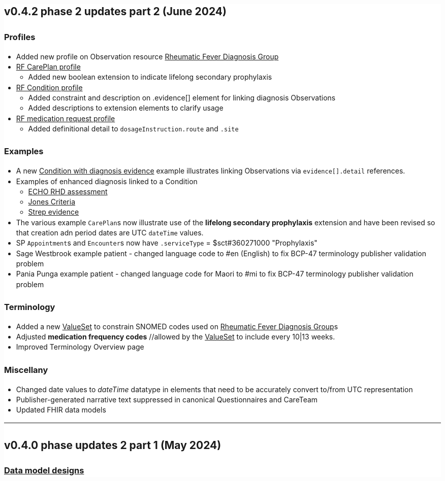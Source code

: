 ## v0.4.2 phase 2 updates part 2 (June 2024)

### Profiles

- Added new profile on Observation resource [Rheumatic Fever Diagnosis Group](StructureDefinition-nz-rheumaticfever-diagnosisgroup.html)
- [RF CarePlan profile](StructureDefinition-nz-rheumaticfever-careplan.html)
  - Added new boolean extension to indicate lifelong secondary prophylaxis
- [RF Condition profile](StructureDefinition-nz-rheumaticfever-condition.html)
  - Added constraint and description on .evidence[] element for linking diagnosis Observations
  - Added descriptions to extension elements to clarify usage
- [RF medication request profile](/StructureDefinition-nz-rheumaticfever-medicationrequest.html)
  - Added definitional detail to `dosageInstruction.route` and `.site`

### Examples

- A new [Condition with diagnosis evidence](Condition-SevereRfConditionWithDiagnosisEvidence.html) example illustrates linking Observations via `evidence[].detail` references.
- Examples of enhanced diagnosis linked to a Condition
  - [ECHO RHD assessment](Observation-DiagnosisDetail-ECHO.html)
  - [Jones Criteria](Observation-DiagnosisDetail-JonesCriteria.html)
  - [Strep evidence](Observation-DiagnosisDetail-StrepEvidence.html)
- The various example `CarePlan`s now illustrate use of the **lifelong secondary prophylaxis** extension and have been revised so that creation adn period dates are UTC `dateTime` values.
- SP `Appointment`s and `Encounter`s now have `.serviceType` = $sct#360271000 "Prophylaxis"  
- Sage Westbrook example patient - changed language code to #en (English) to fix BCP-47 terminology publisher validation problem
- Pania Punga example patient - changed language code for Maori to #mi to fix BCP-47 terminology publisher validation problem

### Terminology

- Added a new [ValueSet](ValueSet-rf-observation-diagnosisgroup-code.html) to constrain SNOMED codes used on [Rheumatic Fever Diagnosis Group](StructureDefinition-nz-rheumaticfever-diagnosisgroup.html)s
- Adjusted **medication frequency codes** //allowed by the [ValueSet](ValueSet-rf-medicationrequest-frequency-code.html) to include every 10|13 weeks.
- Improved Terminology Overview page

### Miscellany

- Changed date values to *dateTime* datatype in elements that need to be accurately convert to/from UTC representation
- Publisher-generated narrative text suppressed in canonical Questionnaires and CareTeam
- Updated FHIR data models

---

## v0.4.0 phase updates 2 part 1 (May 2024)

### [Data model designs](rheumatic-fever-data-models.html)
